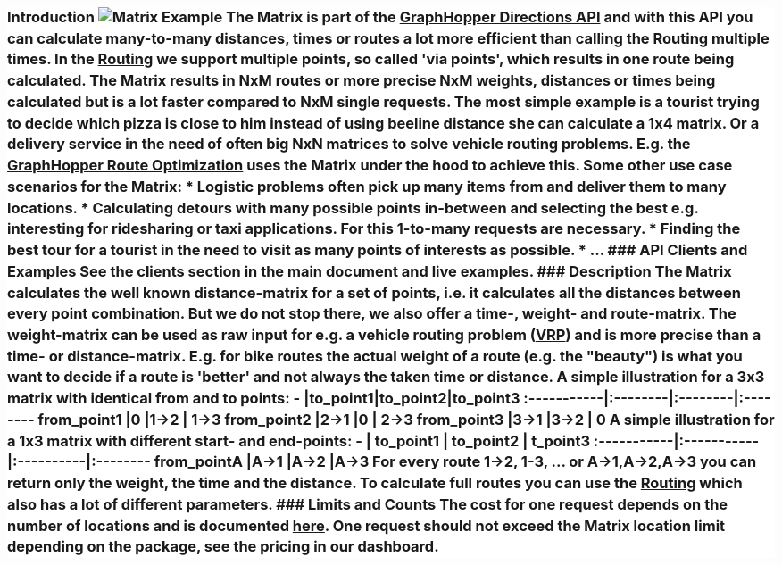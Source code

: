 ### Introduction  ![Matrix Example](./img/matrix-example.png)  The Matrix is part of the [GraphHopper Directions API](https://graphhopper.com/#directions-api) and with this API you can calculate many-to-many distances, times or routes a lot more efficient than calling the Routing multiple times.  In the [Routing](#tag/Routing-API) we support multiple points, so called 'via points', which results in one route being calculated. The Matrix results in NxM routes or more precise NxM weights, distances or times being calculated but is a lot faster compared to NxM single requests. The most simple example is a tourist trying to decide which pizza is close to him instead of using beeline distance she can calculate a 1x4 matrix. Or a delivery service in the need of often big NxN matrices to solve vehicle routing problems. E.g. the [GraphHopper Route Optimization](#tag/Route-Optimization-API) uses the Matrix under the hood to achieve this.  Some other use case scenarios for the Matrix:   * Logistic problems often pick up many items from and deliver them to many locations.  * Calculating detours with many possible points in-between and selecting the best e.g. interesting for ridesharing or taxi applications. For this 1-to-many requests are necessary.  * Finding the best tour for a tourist in the need to visit as many points of interests as possible.  * ...  ### API Clients and Examples  See the [clients](#section/API-Clients) section in the main document and [live examples](https://graphhopper.com/api/1/examples/#matrix).  ### Description  The Matrix calculates the well known distance-matrix for a set of points, i.e. it calculates all the distances between every point combination. But we do not stop there, we also offer a time-, weight- and route-matrix. The weight-matrix can be used as raw input for e.g. a vehicle routing problem ([VRP](http://en.wikipedia.org/wiki/Vehicle_routing_problem)) and is more precise than a time- or distance-matrix. E.g. for bike routes the actual weight of a route (e.g. the \"beauty\") is what you want to decide if a route is 'better' and not always the taken time or distance.  A simple illustration for a 3x3 matrix with identical from and to points:   -          |to_point1|to_point2|to_point3 :-----------|:--------|:--------|:-------- from_point1 |0        |1->2     | 1->3 from_point2 |2->1     |0        | 2->3 from_point3 |3->1     |3->2     | 0  A simple illustration for a 1x3 matrix with different start- and end-points:   -          | to_point1  | to_point2 | t_point3 :-----------|:-----------|:----------|:-------- from_pointA |A->1        |A->2       |A->3   For every route 1->2, 1-3, ... or A->1,A->2,A->3 you can return only the weight, the time and the distance. To calculate full routes you can use the [Routing](#tag/Routing-API) which also has a lot of different parameters.  ### Limits and Counts  The cost for one request depends on the number of locations and is documented [here](https://graphhopper.com/api/1/docs/FAQ/#what-is-one-credit).  One request should not exceed the Matrix location limit depending on the package, see the pricing in our dashboard. 
